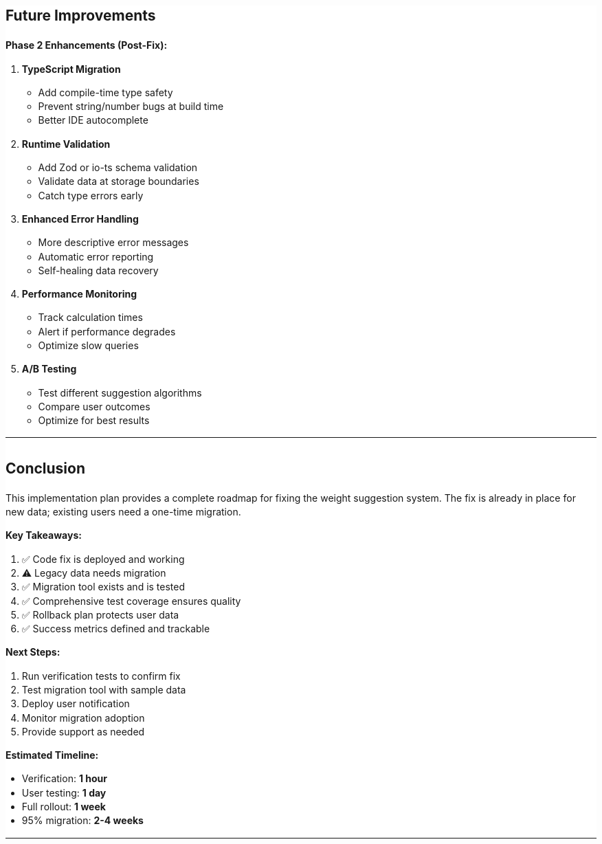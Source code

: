 
## Future Improvements

**Phase 2 Enhancements (Post-Fix):**

1. **TypeScript Migration**
   - Add compile-time type safety
   - Prevent string/number bugs at build time
   - Better IDE autocomplete

2. **Runtime Validation**
   - Add Zod or io-ts schema validation
   - Validate data at storage boundaries
   - Catch type errors early

3. **Enhanced Error Handling**
   - More descriptive error messages
   - Automatic error reporting
   - Self-healing data recovery

4. **Performance Monitoring**
   - Track calculation times
   - Alert if performance degrades
   - Optimize slow queries

5. **A/B Testing**
   - Test different suggestion algorithms
   - Compare user outcomes
   - Optimize for best results

---

## Conclusion

This implementation plan provides a complete roadmap for fixing the weight suggestion system. The fix is already in place for new data; existing users need a one-time migration.

**Key Takeaways:**
1. ✅ Code fix is deployed and working
2. ⚠️ Legacy data needs migration
3. ✅ Migration tool exists and is tested
4. ✅ Comprehensive test coverage ensures quality
5. ✅ Rollback plan protects user data
6. ✅ Success metrics defined and trackable

**Next Steps:**
1. Run verification tests to confirm fix
2. Test migration tool with sample data
3. Deploy user notification
4. Monitor migration adoption
5. Provide support as needed

**Estimated Timeline:**
- Verification: **1 hour**
- User testing: **1 day**
- Full rollout: **1 week**
- 95% migration: **2-4 weeks**

---